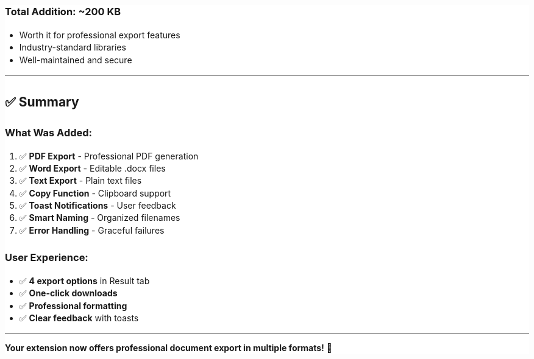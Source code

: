 ### Total Addition: ~200 KB
- Worth it for professional export features
- Industry-standard libraries
- Well-maintained and secure

---

## ✅ Summary

### What Was Added:
1. ✅ **PDF Export** - Professional PDF generation
2. ✅ **Word Export** - Editable .docx files
3. ✅ **Text Export** - Plain text files
4. ✅ **Copy Function** - Clipboard support
5. ✅ **Toast Notifications** - User feedback
6. ✅ **Smart Naming** - Organized filenames
7. ✅ **Error Handling** - Graceful failures

### User Experience:
- ✅ **4 export options** in Result tab
- ✅ **One-click downloads**
- ✅ **Professional formatting**
- ✅ **Clear feedback** with toasts

---

**Your extension now offers professional document export in multiple formats!** 🎉
